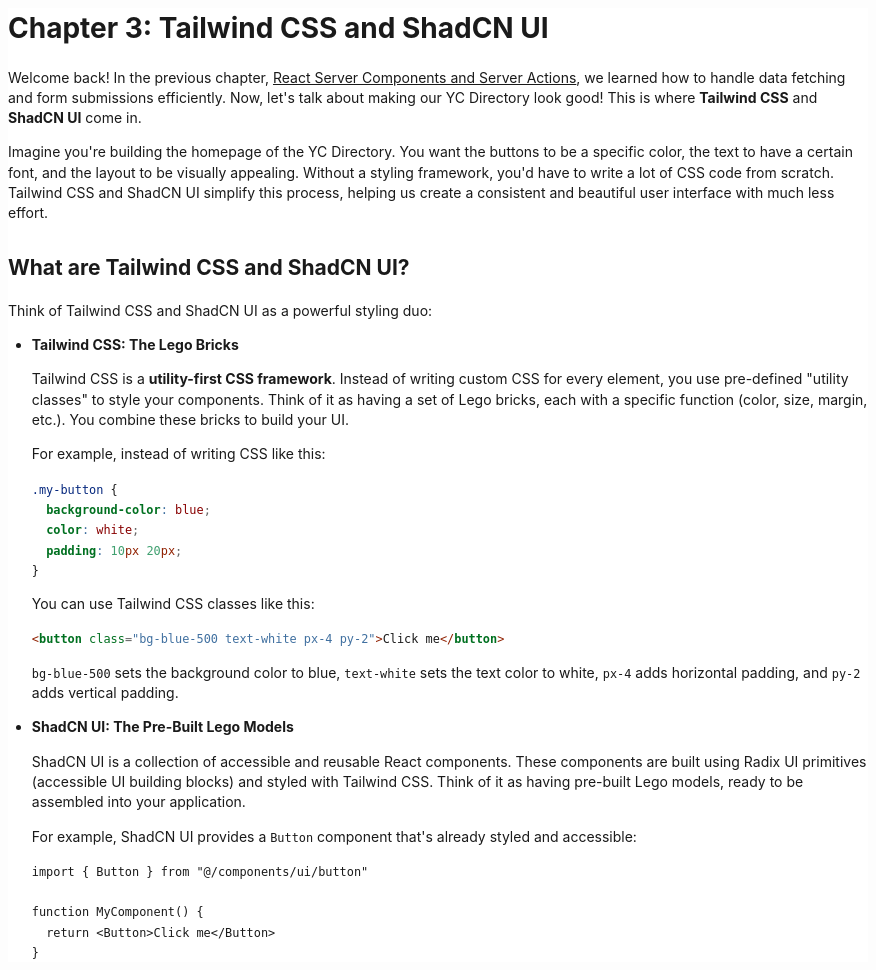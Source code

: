 # Chapter 3: Tailwind CSS and ShadCN UI

Welcome back! In the previous chapter, [React Server Components and Server Actions](02_react_server_components_and_server_actions.md), we learned how to handle data fetching and form submissions efficiently. Now, let's talk about making our YC Directory look good! This is where **Tailwind CSS** and **ShadCN UI** come in.

Imagine you're building the homepage of the YC Directory. You want the buttons to be a specific color, the text to have a certain font, and the layout to be visually appealing. Without a styling framework, you'd have to write a lot of CSS code from scratch. Tailwind CSS and ShadCN UI simplify this process, helping us create a consistent and beautiful user interface with much less effort.

## What are Tailwind CSS and ShadCN UI?

Think of Tailwind CSS and ShadCN UI as a powerful styling duo:

*   **Tailwind CSS: The Lego Bricks**

    Tailwind CSS is a **utility-first CSS framework**.  Instead of writing custom CSS for every element, you use pre-defined "utility classes" to style your components.  Think of it as having a set of Lego bricks, each with a specific function (color, size, margin, etc.). You combine these bricks to build your UI.

    For example, instead of writing CSS like this:

    ```css
    .my-button {
      background-color: blue;
      color: white;
      padding: 10px 20px;
    }
    ```

    You can use Tailwind CSS classes like this:

    ```html
    <button class="bg-blue-500 text-white px-4 py-2">Click me</button>
    ```

    `bg-blue-500` sets the background color to blue, `text-white` sets the text color to white, `px-4` adds horizontal padding, and `py-2` adds vertical padding.

*   **ShadCN UI: The Pre-Built Lego Models**

    ShadCN UI is a collection of accessible and reusable React components. These components are built using Radix UI primitives (accessible UI building blocks) and styled with Tailwind CSS. Think of it as having pre-built Lego models, ready to be assembled into your application.

    For example, ShadCN UI provides a `Button` component that's already styled and accessible:

    ```tsx
    import { Button } from "@/components/ui/button"

    function MyComponent() {
      return <Button>Click me</Button>
    }
    ```
